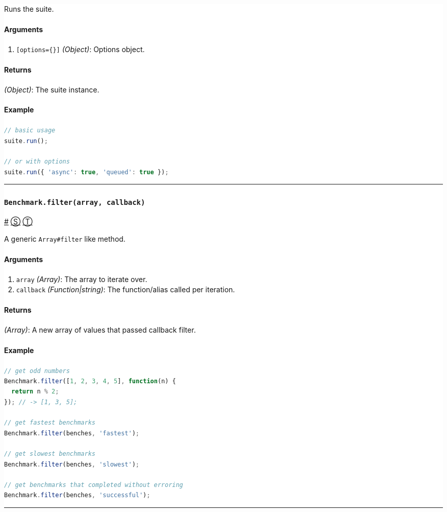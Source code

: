 Runs the suite.

#### Arguments
1. `[options={}]` *(Object)*: Options object.

#### Returns
*(Object)*:  The suite instance.

#### Example
```js
// basic usage
suite.run();

// or with options
suite.run({ 'async': true, 'queued': true });
```
* * *





### <a id="benchmarkfilterarray-callback"></a>`Benchmark.filter(array, callback)`
<a href="#benchmarkfilterarray-callback">#</a> [&#x24C8;](https://github.com/bestiejs/benchmark.js/blob/2.1.0/benchmark.js#L760 "View in source") [&#x24C9;][1]

A generic `Array#filter` like method.

#### Arguments
1. `array` *(Array)*: The array to iterate over.
2. `callback` *(Function|string)*: The function/alias called per iteration.

#### Returns
*(Array)*:  A new array of values that passed callback filter.

#### Example
```js
// get odd numbers
Benchmark.filter([1, 2, 3, 4, 5], function(n) {
  return n % 2;
}); // -> [1, 3, 5];

// get fastest benchmarks
Benchmark.filter(benches, 'fastest');

// get slowest benchmarks
Benchmark.filter(benches, 'slowest');

// get benchmarks that completed without erroring
Benchmark.filter(benches, 'successful');
```
* * *



 [1]: #methods "Jump back to the TOC."